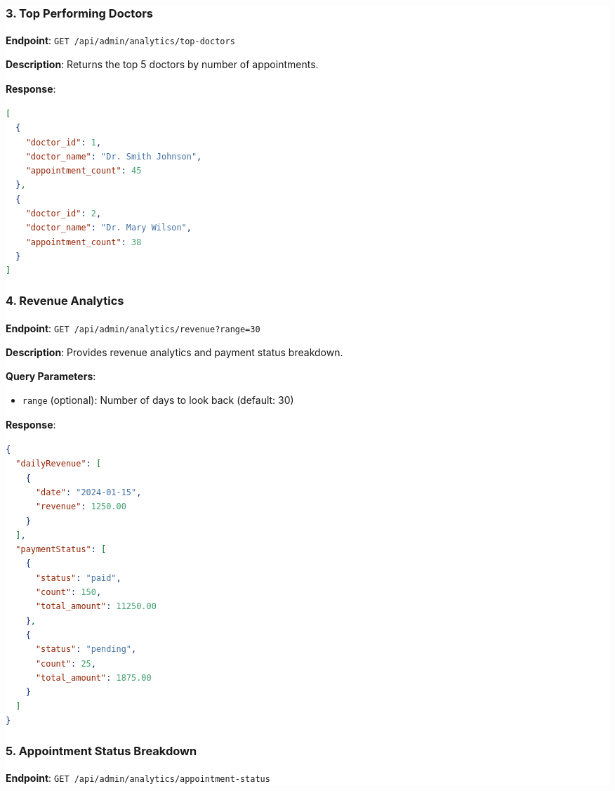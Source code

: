 ### 3. Top Performing Doctors
**Endpoint**: `GET /api/admin/analytics/top-doctors`

**Description**: Returns the top 5 doctors by number of appointments.

**Response**:
```json
[
  {
    "doctor_id": 1,
    "doctor_name": "Dr. Smith Johnson",
    "appointment_count": 45
  },
  {
    "doctor_id": 2,
    "doctor_name": "Dr. Mary Wilson",
    "appointment_count": 38
  }
]
```

### 4. Revenue Analytics
**Endpoint**: `GET /api/admin/analytics/revenue?range=30`

**Description**: Provides revenue analytics and payment status breakdown.

**Query Parameters**:
- `range` (optional): Number of days to look back (default: 30)

**Response**:
```json
{
  "dailyRevenue": [
    {
      "date": "2024-01-15",
      "revenue": 1250.00
    }
  ],
  "paymentStatus": [
    {
      "status": "paid",
      "count": 150,
      "total_amount": 11250.00
    },
    {
      "status": "pending",
      "count": 25,
      "total_amount": 1875.00
    }
  ]
}
```

### 5. Appointment Status Breakdown
**Endpoint**: `GET /api/admin/analytics/appointment-status`
